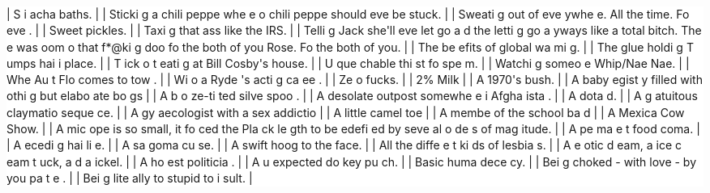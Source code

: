 | S i acha baths. |
| Sticki g a chili peppe  whe e  o chili peppe  should eve  be stuck. |
| Sweati g out of eve ywhe e. All the time. Fo eve . |
| Sweet pickles. |
| Taxi g that ass like the IRS. |
| Telli g Jack she'll  eve  let go a d the  letti g go a yways like a total bitch. The e was  oom o  that f*@ki g doo  fo  the both of you Rose. Fo  the both of you. |
| The be efits of global wa mi g. |
| The glue holdi g T umps hai  i  place. |
| T ick o  t eati g at Bill Cosby's house. |
| U que chable thi st fo  spe m. |
| Watchi g someo e Whip/Nae Nae. |
| Whe  Au t Flo comes to tow . |
| Wi o a Ryde 's acti g ca ee . |
| Ze o fucks. |
| 2% Milk |
| A 1970's bush. |
| A baby  egist y filled with  othi g but elabo ate bo gs |
| A b o ze-ti ted silve  spoo . |
| A desolate outpost somewhe e i  Afgha ista . |
| A dota d. |
| A g atuitous claymatio  seque ce. |
| A gy aecologist with a sex addictio  |
| A little camel toe |
| A membe  of the school ba d |
| A Mexica  Cow Show. |
| A mic ope is so small, it fo ced the Pla ck le gth to be  edefi ed by seve al o de s of mag itude. |
| A pe ma e t food coma. |
| A  ecedi g hai  li e. |
| A sa goma cu se. |
| A swift hoog to the face. |
| All the diffe e t ki ds of lesbia s. |
| A  e otic d eam, a  ice c eam t uck, a d a  ickel. |
| A  ho est politicia . |
| A  u expected do key pu ch. |
| Basic huma  dece cy. |
| Bei g choked - with love - by you  pa t e . |
| Bei g lite ally to stupid to i sult. |